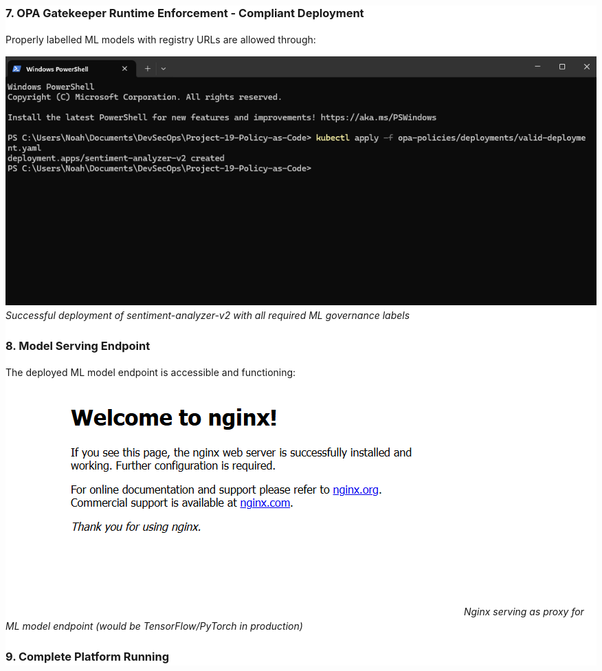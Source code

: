### 7. OPA Gatekeeper Runtime Enforcement - Compliant Deployment

Properly labelled ML models with registry URLs are allowed through:

![OPA Success](screenshots/7.png)
*Successful deployment of sentiment-analyzer-v2 with all required ML governance labels*

### 8. Model Serving Endpoint

The deployed ML model endpoint is accessible and functioning:

![Model Endpoint](screenshots/8.png)
*Nginx serving as proxy for ML model endpoint (would be TensorFlow/PyTorch in production)*

### 9. Complete Platform Running
